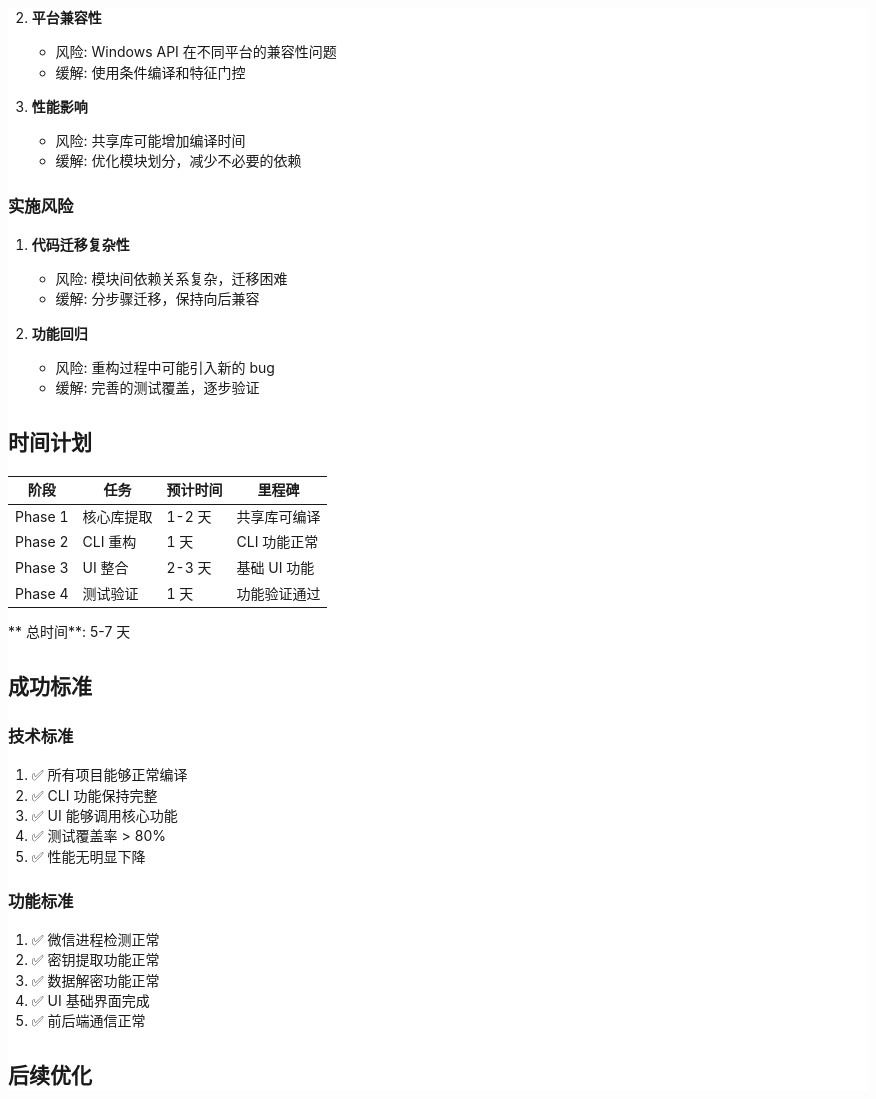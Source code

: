 2. **平台兼容性**
   - 风险: Windows API 在不同平台的兼容性问题
   - 缓解: 使用条件编译和特征门控

3. **性能影响**
   - 风险: 共享库可能增加编译时间
   - 缓解: 优化模块划分，减少不必要的依赖

### 实施风险

1. **代码迁移复杂性**
   - 风险: 模块间依赖关系复杂，迁移困难
   - 缓解: 分步骤迁移，保持向后兼容

2. **功能回归**
   - 风险: 重构过程中可能引入新的 bug
   - 缓解: 完善的测试覆盖，逐步验证

## 时间计划

| 阶段 | 任务 | 预计时间 | 里程碑 |
|------|------|----------|--------|
| Phase 1 | 核心库提取 | 1-2 天 | 共享库可编译 |
| Phase 2 | CLI 重构 | 1 天 | CLI 功能正常 |
| Phase 3 | UI 整合 | 2-3 天 | 基础 UI 功能 |
| Phase 4 | 测试验证 | 1 天 | 功能验证通过 |

**
总时间**: 5-7 天

## 成功标准

### 技术标准
1. ✅ 所有项目能够正常编译
2. ✅ CLI 功能保持完整
3. ✅ UI 能够调用核心功能
4. ✅ 测试覆盖率 > 80%
5. ✅ 性能无明显下降

### 功能标准
1. ✅ 微信进程检测正常
2. ✅ 密钥提取功能正常
3. ✅ 数据解密功能正常
4. ✅ UI 基础界面完成
5. ✅ 前后端通信正常

## 后续优化
